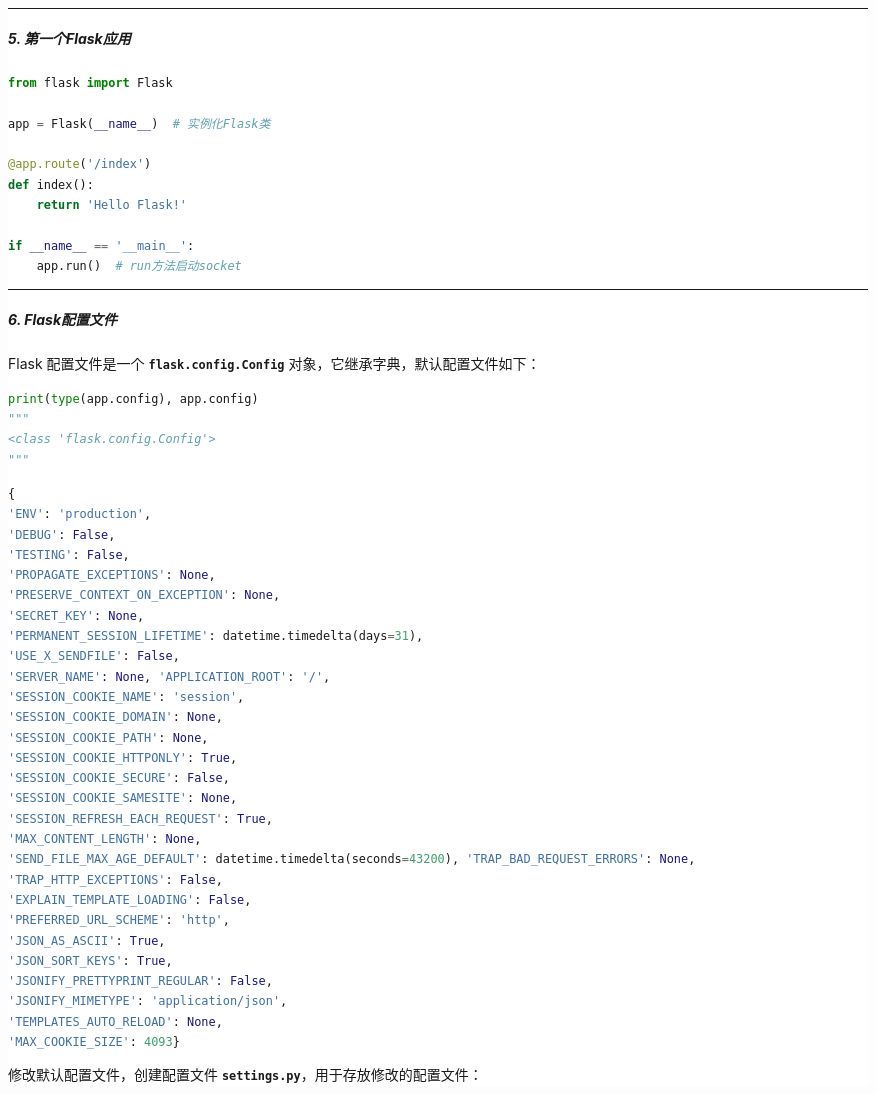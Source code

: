 <hr>

##### 5. 第一个Flask应用
```python
from flask import Flask

app = Flask(__name__)  # 实例化Flask类

@app.route('/index')
def index():
    return 'Hello Flask!'

if __name__ == '__main__':
    app.run()  # run方法启动socket
```
<hr>

##### 6. Flask配置文件
Flask 配置文件是一个 **`flask.config.Config`** 对象，它继承字典，默认配置文件如下：
```py
print(type(app.config), app.config)
"""
<class 'flask.config.Config'>
"""
```
```py
{
'ENV': 'production', 
'DEBUG': False, 
'TESTING': False, 
'PROPAGATE_EXCEPTIONS': None,
'PRESERVE_CONTEXT_ON_EXCEPTION': None, 
'SECRET_KEY': None, 
'PERMANENT_SESSION_LIFETIME': datetime.timedelta(days=31),
'USE_X_SENDFILE': False,
'SERVER_NAME': None, 'APPLICATION_ROOT': '/', 
'SESSION_COOKIE_NAME': 'session',
'SESSION_COOKIE_DOMAIN': None, 
'SESSION_COOKIE_PATH': None, 
'SESSION_COOKIE_HTTPONLY': True, 
'SESSION_COOKIE_SECURE': False, 
'SESSION_COOKIE_SAMESITE': None, 
'SESSION_REFRESH_EACH_REQUEST': True, 
'MAX_CONTENT_LENGTH': None, 
'SEND_FILE_MAX_AGE_DEFAULT': datetime.timedelta(seconds=43200), 'TRAP_BAD_REQUEST_ERRORS': None, 
'TRAP_HTTP_EXCEPTIONS': False, 
'EXPLAIN_TEMPLATE_LOADING': False, 
'PREFERRED_URL_SCHEME': 'http', 
'JSON_AS_ASCII': True, 
'JSON_SORT_KEYS': True, 
'JSONIFY_PRETTYPRINT_REGULAR': False, 
'JSONIFY_MIMETYPE': 'application/json', 
'TEMPLATES_AUTO_RELOAD': None, 
'MAX_COOKIE_SIZE': 4093}
```
修改默认配置文件，创建配置文件 **`settings.py`**，用于存放修改的配置文件：
